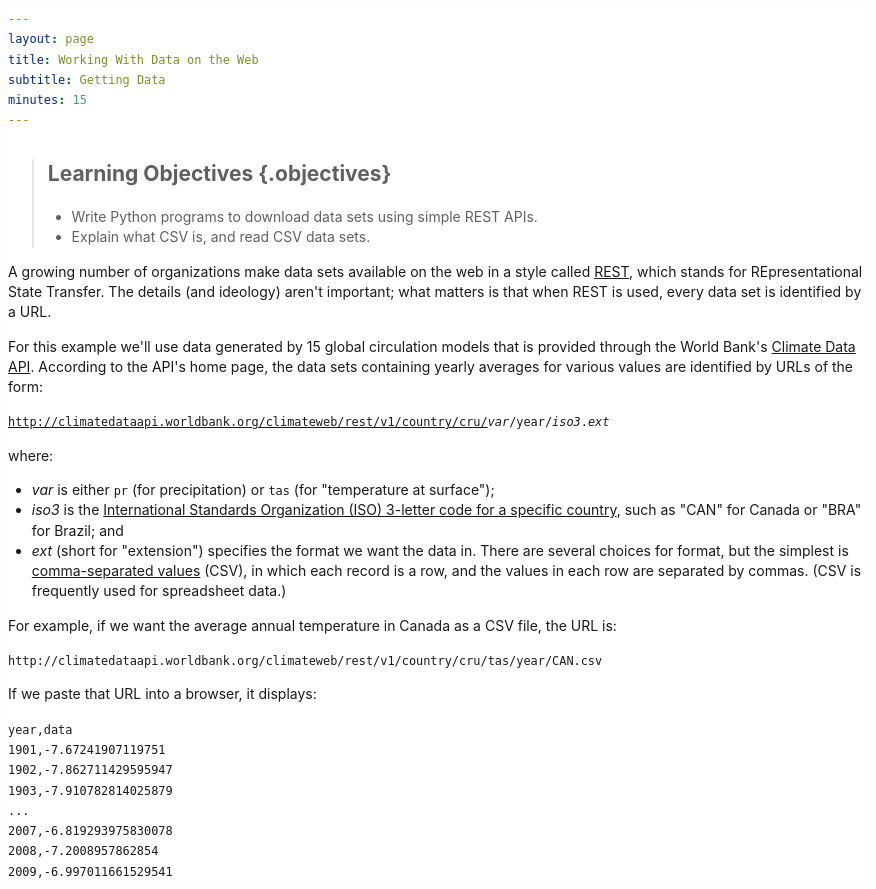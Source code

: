 ```yaml
---
layout: page
title: Working With Data on the Web
subtitle: Getting Data
minutes: 15
---
```

> ## Learning Objectives {.objectives}
>
> *   Write Python programs to download data sets using simple REST APIs.
> *   Explain what CSV is, and read CSV data sets.

A growing number of organizations make data sets available on the web in a style called [REST](reference.html#rest),
which stands for REpresentational State Transfer.
The details (and ideology) aren't important;
what matters is that when REST is used,
every data set is identified by a URL.

For this example we'll use data generated by 15 global circulation models
that is provided through the World Bank's [Climate Data API](http://data.worldbank.org/developers/climate-data-api).
According to the API's home page,
the data sets containing yearly averages for various values are identified by URLs of the form:

<code>http://climatedataapi.worldbank.org/climateweb/rest/v1/country/cru/<em>var</em>/year/<em>iso3</em>.<em>ext</em></code>

where:

*   *var* is either `pr` (for precipitation) or `tas` (for "temperature at surface");
*   *iso3* is the [International Standards Organization (ISO) 3-letter code for a specific country](http://en.wikipedia.org/wiki/ISO_3166-1_alpha-3),
    such as "CAN" for Canada or "BRA" for Brazil;
    and
*   *ext* (short for "extension") specifies the format we want the data in.
    There are several choices for format,
    but the simplest is [comma-separated values](reference.html#csv) (CSV),
    in which each record is a row,
    and the values in each row are separated by commas.
    (CSV is frequently used for spreadsheet data.)

For example, if we want the average annual temperature in Canada as a CSV file, the URL is:

~~~
http://climatedataapi.worldbank.org/climateweb/rest/v1/country/cru/tas/year/CAN.csv
~~~

If we paste that URL into a browser, it displays:

~~~
year,data
1901,-7.67241907119751
1902,-7.862711429595947
1903,-7.910782814025879
...
2007,-6.819293975830078
2008,-7.2008957862854
2009,-6.997011661529541
~~~
